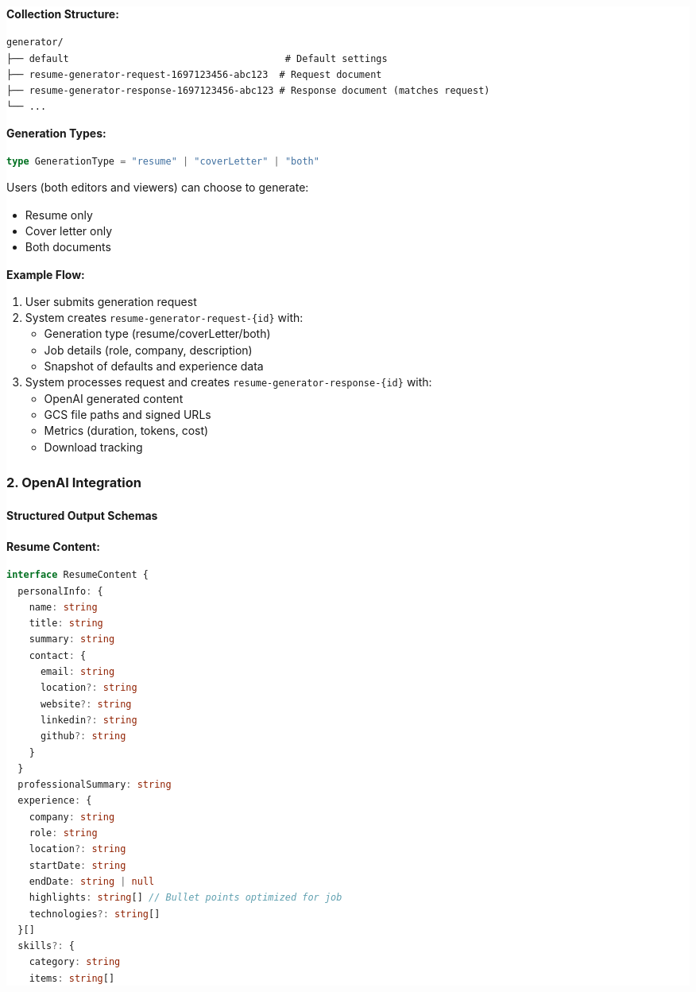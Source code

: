 **Collection Structure:**

```
generator/
├── default                                      # Default settings
├── resume-generator-request-1697123456-abc123  # Request document
├── resume-generator-response-1697123456-abc123 # Response document (matches request)
└── ...
```

**Generation Types:**

```typescript
type GenerationType = "resume" | "coverLetter" | "both"
```

Users (both editors and viewers) can choose to generate:

- Resume only
- Cover letter only
- Both documents

**Example Flow:**

1. User submits generation request
2. System creates `resume-generator-request-{id}` with:
   - Generation type (resume/coverLetter/both)
   - Job details (role, company, description)
   - Snapshot of defaults and experience data
3. System processes request and creates `resume-generator-response-{id}` with:
   - OpenAI generated content
   - GCS file paths and signed URLs
   - Metrics (duration, tokens, cost)
   - Download tracking

### 2. OpenAI Integration

#### Structured Output Schemas

**Resume Content:**

```typescript
interface ResumeContent {
  personalInfo: {
    name: string
    title: string
    summary: string
    contact: {
      email: string
      location?: string
      website?: string
      linkedin?: string
      github?: string
    }
  }
  professionalSummary: string
  experience: {
    company: string
    role: string
    location?: string
    startDate: string
    endDate: string | null
    highlights: string[] // Bullet points optimized for job
    technologies?: string[]
  }[]
  skills?: {
    category: string
    items: string[]
```